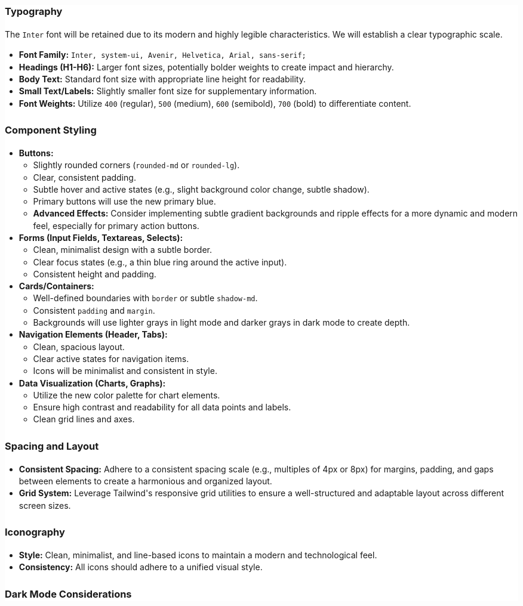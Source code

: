 ### Typography

The `Inter` font will be retained due to its modern and highly legible characteristics. We will establish a clear typographic scale.

*   **Font Family:** `Inter, system-ui, Avenir, Helvetica, Arial, sans-serif;`
*   **Headings (H1-H6):** Larger font sizes, potentially bolder weights to create impact and hierarchy.
*   **Body Text:** Standard font size with appropriate line height for readability.
*   **Small Text/Labels:** Slightly smaller font size for supplementary information.
*   **Font Weights:** Utilize `400` (regular), `500` (medium), `600` (semibold), `700` (bold) to differentiate content.

### Component Styling

*   **Buttons:**
    *   Slightly rounded corners (`rounded-md` or `rounded-lg`).
    *   Clear, consistent padding.
    *   Subtle hover and active states (e.g., slight background color change, subtle shadow).
    *   Primary buttons will use the new primary blue.
    *   **Advanced Effects:** Consider implementing subtle gradient backgrounds and ripple effects for a more dynamic and modern feel, especially for primary action buttons.
*   **Forms (Input Fields, Textareas, Selects):**
    *   Clean, minimalist design with a subtle border.
    *   Clear focus states (e.g., a thin blue ring around the active input).
    *   Consistent height and padding.
*   **Cards/Containers:**
    *   Well-defined boundaries with `border` or subtle `shadow-md`.
    *   Consistent `padding` and `margin`.
    *   Backgrounds will use lighter grays in light mode and darker grays in dark mode to create depth.
*   **Navigation Elements (Header, Tabs):**
    *   Clean, spacious layout.
    *   Clear active states for navigation items.
    *   Icons will be minimalist and consistent in style.
*   **Data Visualization (Charts, Graphs):**
    *   Utilize the new color palette for chart elements.
    *   Ensure high contrast and readability for all data points and labels.
    *   Clean grid lines and axes.

### Spacing and Layout

*   **Consistent Spacing:** Adhere to a consistent spacing scale (e.g., multiples of 4px or 8px) for margins, padding, and gaps between elements to create a harmonious and organized layout.
*   **Grid System:** Leverage Tailwind's responsive grid utilities to ensure a well-structured and adaptable layout across different screen sizes.

### Iconography

*   **Style:** Clean, minimalist, and line-based icons to maintain a modern and technological feel.
*   **Consistency:** All icons should adhere to a unified visual style.

### Dark Mode Considerations
